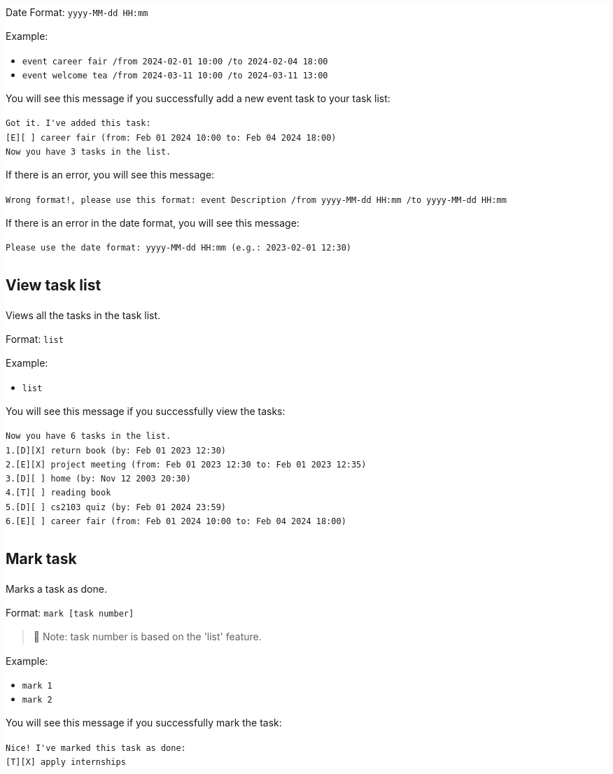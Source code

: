 Date Format: `yyyy-MM-dd HH:mm`

Example: 
- `event career fair /from 2024-02-01 10:00 /to 2024-02-04 18:00`
- `event welcome tea /from 2024-03-11 10:00 /to 2024-03-11 13:00`

You will see this message if you successfully add a new event task to your task list:
```
Got it. I've added this task:
[E][ ] career fair (from: Feb 01 2024 10:00 to: Feb 04 2024 18:00)
Now you have 3 tasks in the list.
```

If there is an error, you will see this message:
```
Wrong format!, please use this format: event Description /from yyyy-MM-dd HH:mm /to yyyy-MM-dd HH:mm
```

If there is an error in the date format, you will see this message:
```
Please use the date format: yyyy-MM-dd HH:mm (e.g.: 2023-02-01 12:30)
```

## View task list
Views all the tasks in the task list.

Format: `list`

Example: 
- `list`

You will see this message if you successfully view the tasks:
```
Now you have 6 tasks in the list. 
1.[D][X] return book (by: Feb 01 2023 12:30)
2.[E][X] project meeting (from: Feb 01 2023 12:30 to: Feb 01 2023 12:35)
3.[D][ ] home (by: Nov 12 2003 20:30)
4.[T][ ] reading book
5.[D][ ] cs2103 quiz (by: Feb 01 2024 23:59)
6.[E][ ] career fair (from: Feb 01 2024 10:00 to: Feb 04 2024 18:00)
```

## Mark task
Marks a task as done.

Format: `mark [task number]`

> :book: Note: task number is based on the 'list' feature.

Example: 
- `mark 1`
- `mark 2`

You will see this message if you successfully mark the task:
```
Nice! I've marked this task as done:
[T][X] apply internships
```
